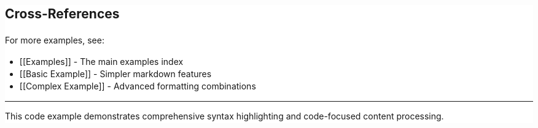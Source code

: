 ## Cross-References

For more examples, see:
- [[Examples]] - The main examples index
- [[Basic Example]] - Simpler markdown features
- [[Complex Example]] - Advanced formatting combinations

---

This code example demonstrates comprehensive syntax highlighting and code-focused content processing.
